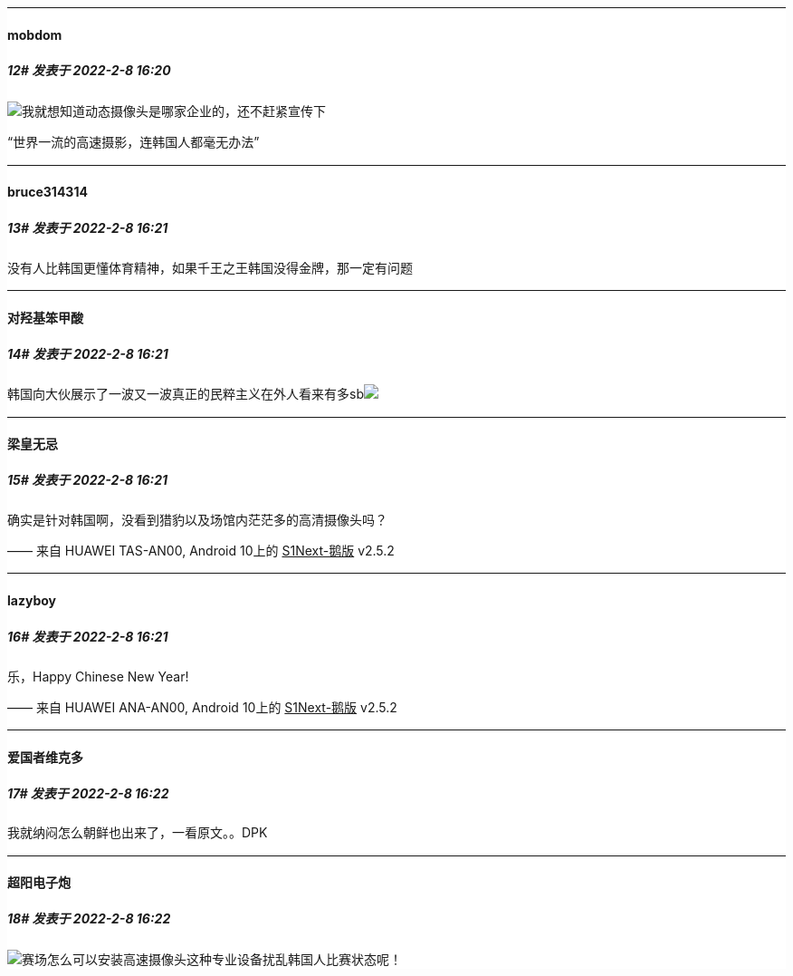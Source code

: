 *****

####  mobdom  
##### 12#       发表于 2022-2-8 16:20

<img src="https://static.saraba1st.com/image/smiley/face2017/067.png" referrerpolicy="no-referrer">我就想知道动态摄像头是哪家企业的，还不赶紧宣传下

“世界一流的高速摄影，连韩国人都毫无办法”

*****

####  bruce314314  
##### 13#       发表于 2022-2-8 16:21

没有人比韩国更懂体育精神，如果千王之王韩国没得金牌，那一定有问题

*****

####  对羟基笨甲酸  
##### 14#       发表于 2022-2-8 16:21

韩国向大伙展示了一波又一波真正的民粹主义在外人看来有多sb<img src="https://static.saraba1st.com/image/smiley/face2017/067.png" referrerpolicy="no-referrer">

*****

####  梁皇无忌  
##### 15#       发表于 2022-2-8 16:21

确实是针对韩国啊，没看到猎豹以及场馆内茫茫多的高清摄像头吗？

—— 来自 HUAWEI TAS-AN00, Android 10上的 [S1Next-鹅版](https://github.com/ykrank/S1-Next/releases) v2.5.2

*****

####  lazyboy  
##### 16#       发表于 2022-2-8 16:21

乐，Happy Chinese New Year!

—— 来自 HUAWEI ANA-AN00, Android 10上的 [S1Next-鹅版](https://github.com/ykrank/S1-Next/releases) v2.5.2

*****

####  爱国者维克多  
##### 17#       发表于 2022-2-8 16:22

我就纳闷怎么朝鲜也出来了，一看原文。。DPK

*****

####  超阳电子炮  
##### 18#       发表于 2022-2-8 16:22

<img src="https://static.saraba1st.com/image/smiley/face2017/048.png" referrerpolicy="no-referrer">赛场怎么可以安装高速摄像头这种专业设备扰乱韩国人比赛状态呢！
